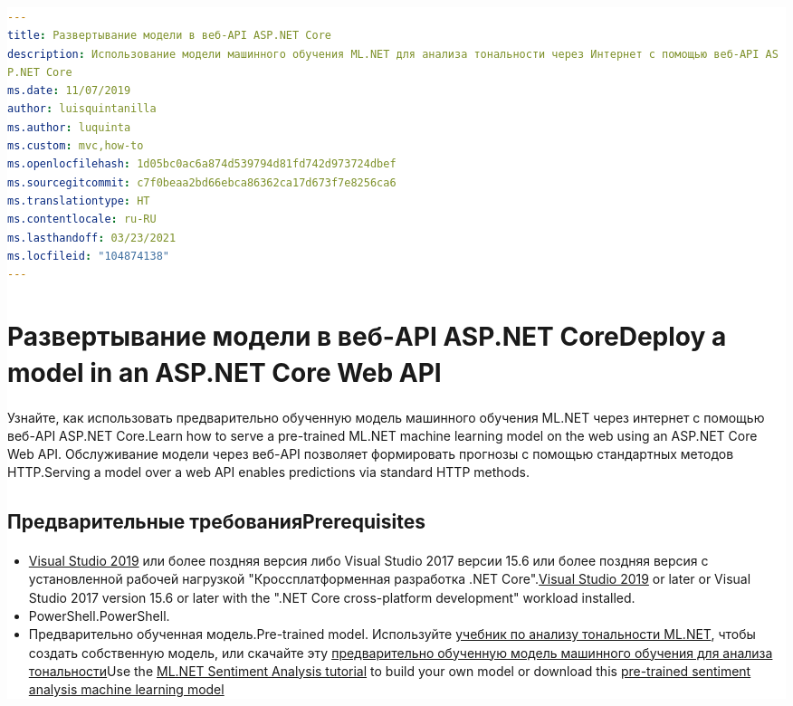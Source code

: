 ```yaml
---
title: Развертывание модели в веб-API ASP.NET Core
description: Использование модели машинного обучения ML.NET для анализа тональности через Интернет с помощью веб-API ASP.NET Core
ms.date: 11/07/2019
author: luisquintanilla
ms.author: luquinta
ms.custom: mvc,how-to
ms.openlocfilehash: 1d05bc0ac6a874d539794d81fd742d973724dbef
ms.sourcegitcommit: c7f0beaa2bd66ebca86362ca17d673f7e8256ca6
ms.translationtype: HT
ms.contentlocale: ru-RU
ms.lasthandoff: 03/23/2021
ms.locfileid: "104874138"
---
```

# <a name="deploy-a-model-in-an-aspnet-core-web-api"></a><span data-ttu-id="71b0a-103">Развертывание модели в веб-API ASP.NET Core</span><span class="sxs-lookup"><span data-stu-id="71b0a-103">Deploy a model in an ASP.NET Core Web API</span></span>

<span data-ttu-id="71b0a-104">Узнайте, как использовать предварительно обученную модель машинного обучения ML.NET через интернет с помощью веб-API ASP.NET Core.</span><span class="sxs-lookup"><span data-stu-id="71b0a-104">Learn how to serve a pre-trained ML.NET machine learning model on the web using an ASP.NET Core Web API.</span></span> <span data-ttu-id="71b0a-105">Обслуживание модели через веб-API позволяет формировать прогнозы с помощью стандартных методов HTTP.</span><span class="sxs-lookup"><span data-stu-id="71b0a-105">Serving a model over a web API enables predictions via standard HTTP methods.</span></span>

## <a name="prerequisites"></a><span data-ttu-id="71b0a-106">Предварительные требования</span><span class="sxs-lookup"><span data-stu-id="71b0a-106">Prerequisites</span></span>

- <span data-ttu-id="71b0a-107">[Visual Studio 2019](https://visualstudio.microsoft.com/downloads/?utm_medium=microsoft&utm_source=docs.microsoft.com&utm_campaign=inline+link&utm_content=download+vs2019) или более поздняя версия либо Visual Studio 2017 версии 15.6 или более поздняя версия с установленной рабочей нагрузкой "Кроссплатформенная разработка .NET Core".</span><span class="sxs-lookup"><span data-stu-id="71b0a-107">[Visual Studio 2019](https://visualstudio.microsoft.com/downloads/?utm_medium=microsoft&utm_source=docs.microsoft.com&utm_campaign=inline+link&utm_content=download+vs2019) or later or Visual Studio 2017 version 15.6 or later with the ".NET Core cross-platform development" workload installed.</span></span>
- <span data-ttu-id="71b0a-108">PowerShell.</span><span class="sxs-lookup"><span data-stu-id="71b0a-108">PowerShell.</span></span>
- <span data-ttu-id="71b0a-109">Предварительно обученная модель.</span><span class="sxs-lookup"><span data-stu-id="71b0a-109">Pre-trained model.</span></span> <span data-ttu-id="71b0a-110">Используйте [учебник по анализу тональности ML.NET](../tutorials/sentiment-analysis.md), чтобы создать собственную модель, или скачайте эту [предварительно обученную модель машинного обучения для анализа тональности](https://github.com/dotnet/samples/blob/main/machine-learning/models/sentimentanalysis/sentiment_model.zip)</span><span class="sxs-lookup"><span data-stu-id="71b0a-110">Use the [ML.NET Sentiment Analysis tutorial](../tutorials/sentiment-analysis.md) to build your own model or download this [pre-trained sentiment analysis machine learning model](https://github.com/dotnet/samples/blob/main/machine-learning/models/sentimentanalysis/sentiment_model.zip)</span></span>
